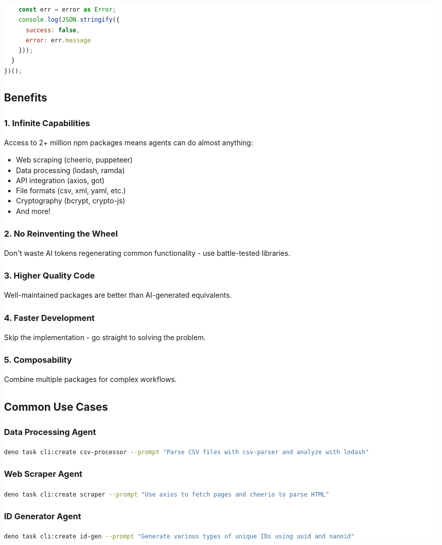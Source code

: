 ```javascript
    const err = error as Error;
    console.log(JSON.stringify({
      success: false,
      error: err.message
    }));
  }
})();
```

## Benefits

### 1. **Infinite Capabilities**
Access to 2+ million npm packages means agents can do almost anything:
- Web scraping (cheerio, puppeteer)
- Data processing (lodash, ramda)
- API integration (axios, got)
- File formats (csv, xml, yaml, etc.)
- Cryptography (bcrypt, crypto-js)
- And more!

### 2. **No Reinventing the Wheel**
Don't waste AI tokens regenerating common functionality - use battle-tested libraries.

### 3. **Higher Quality Code**
Well-maintained packages are better than AI-generated equivalents.

### 4. **Faster Development**
Skip the implementation - go straight to solving the problem.

### 5. **Composability**
Combine multiple packages for complex workflows.

## Common Use Cases

### Data Processing Agent
```bash
deno task cli:create csv-processor --prompt "Parse CSV files with csv-parser and analyze with lodash"
```

### Web Scraper Agent
```bash
deno task cli:create scraper --prompt "Use axios to fetch pages and cheerio to parse HTML"
```

### ID Generator Agent
```bash
deno task cli:create id-gen --prompt "Generate various types of unique IDs using uuid and nanoid"
```
